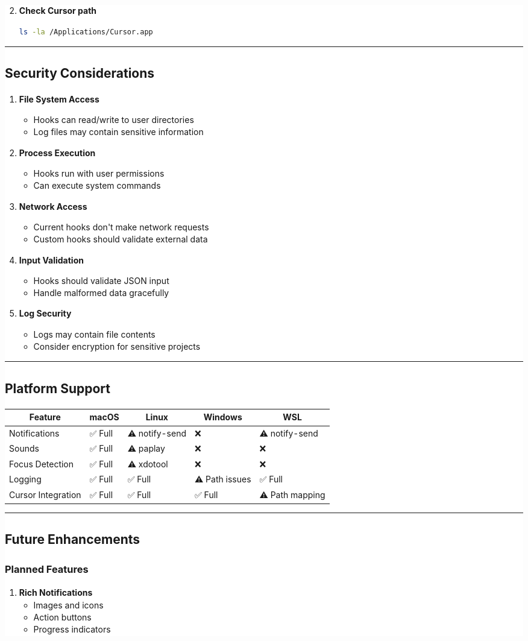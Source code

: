 2. **Check Cursor path**
   ```bash
   ls -la /Applications/Cursor.app
   ```

---

## Security Considerations

1. **File System Access**
   - Hooks can read/write to user directories
   - Log files may contain sensitive information

2. **Process Execution**
   - Hooks run with user permissions
   - Can execute system commands

3. **Network Access**
   - Current hooks don't make network requests
   - Custom hooks should validate external data

4. **Input Validation**
   - Hooks should validate JSON input
   - Handle malformed data gracefully

5. **Log Security**
   - Logs may contain file contents
   - Consider encryption for sensitive projects

---

## Platform Support

| Feature | macOS | Linux | Windows | WSL |
|---------|-------|-------|---------|-----|
| Notifications | ✅ Full | ⚠️ notify-send | ❌ | ⚠️ notify-send |
| Sounds | ✅ Full | ⚠️ paplay | ❌ | ❌ |
| Focus Detection | ✅ Full | ⚠️ xdotool | ❌ | ❌ |
| Logging | ✅ Full | ✅ Full | ⚠️ Path issues | ✅ Full |
| Cursor Integration | ✅ Full | ✅ Full | ✅ Full | ⚠️ Path mapping |

---

## Future Enhancements

### Planned Features

1. **Rich Notifications**
   - Images and icons
   - Action buttons
   - Progress indicators
